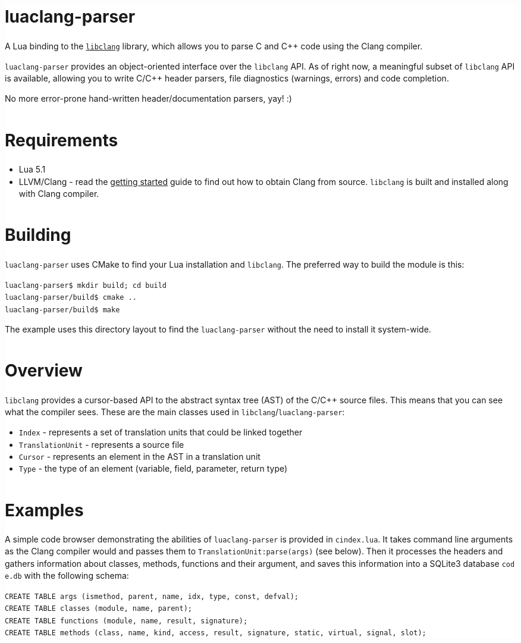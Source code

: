luaclang-parser
===============

A Lua binding to the [`libclang`](http://clang.llvm.org/doxygen/group__CINDEX.html) library, which allows you to parse C and C++ code using the Clang compiler.

`luaclang-parser` provides an object-oriented interface over the `libclang` API. As of right now, a meaningful subset of `libclang` API is available, allowing you to write C/C++ header parsers, file diagnostics (warnings, errors) and code completion.

No more error-prone hand-written header/documentation parsers, yay! :)

Requirements
============

* Lua 5.1
* LLVM/Clang - read the [getting started](http://clang.llvm.org/get_started.html) guide to find out how to obtain Clang from source. `libclang` is built and installed along with Clang compiler.

Building
========

`luaclang-parser` uses CMake to find your Lua installation and `libclang`. The preferred way to build the module is this:

	luaclang-parser$ mkdir build; cd build
	luaclang-parser/build$ cmake ..
	luaclang-parser/build$ make

The example uses this directory layout to find the `luaclang-parser` without the need to install it system-wide.

Overview
========

`libclang` provides a cursor-based API to the abstract syntax tree (AST) of the C/C++ source files. This means that you can see what the compiler sees. These are the main classes used in `libclang`/`luaclang-parser`:

* `Index` - represents a set of translation units that could be linked together
* `TranslationUnit` - represents a source file
* `Cursor` - represents an element in the AST in a translation unit
* `Type` - the type of an element (variable, field, parameter, return type)

Examples
========

A simple code browser demonstrating the abilities of `luaclang-parser` is provided in `cindex.lua`. It takes command line arguments as the Clang compiler would and passes them to `TranslationUnit:parse(args)` (see below). Then it processes the headers and gathers information about classes, methods, functions and their argument, and saves this information into a SQLite3 database `code.db` with the following schema:

	CREATE TABLE args (ismethod, parent, name, idx, type, const, defval);
	CREATE TABLE classes (module, name, parent);
	CREATE TABLE functions (module, name, result, signature);
	CREATE TABLE methods (class, name, kind, access, result, signature, static, virtual, signal, slot);
